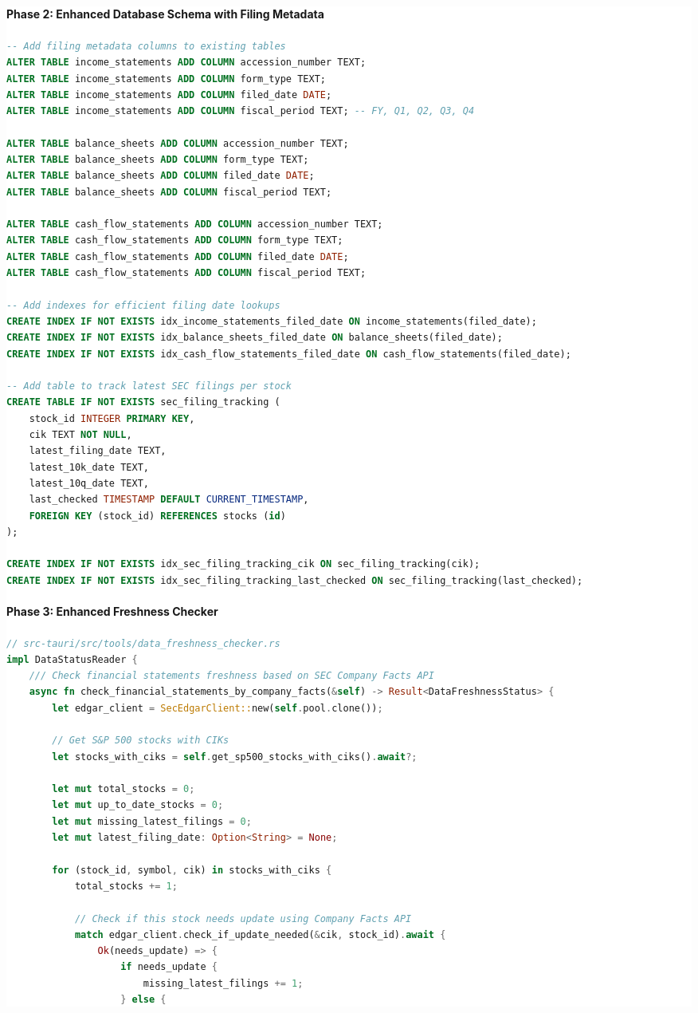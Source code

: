 #### Phase 2: Enhanced Database Schema with Filing Metadata
```sql
-- Add filing metadata columns to existing tables
ALTER TABLE income_statements ADD COLUMN accession_number TEXT;
ALTER TABLE income_statements ADD COLUMN form_type TEXT;
ALTER TABLE income_statements ADD COLUMN filed_date DATE;
ALTER TABLE income_statements ADD COLUMN fiscal_period TEXT; -- FY, Q1, Q2, Q3, Q4

ALTER TABLE balance_sheets ADD COLUMN accession_number TEXT;
ALTER TABLE balance_sheets ADD COLUMN form_type TEXT;
ALTER TABLE balance_sheets ADD COLUMN filed_date DATE;
ALTER TABLE balance_sheets ADD COLUMN fiscal_period TEXT;

ALTER TABLE cash_flow_statements ADD COLUMN accession_number TEXT;
ALTER TABLE cash_flow_statements ADD COLUMN form_type TEXT;
ALTER TABLE cash_flow_statements ADD COLUMN filed_date DATE;
ALTER TABLE cash_flow_statements ADD COLUMN fiscal_period TEXT;

-- Add indexes for efficient filing date lookups
CREATE INDEX IF NOT EXISTS idx_income_statements_filed_date ON income_statements(filed_date);
CREATE INDEX IF NOT EXISTS idx_balance_sheets_filed_date ON balance_sheets(filed_date);
CREATE INDEX IF NOT EXISTS idx_cash_flow_statements_filed_date ON cash_flow_statements(filed_date);

-- Add table to track latest SEC filings per stock
CREATE TABLE IF NOT EXISTS sec_filing_tracking (
    stock_id INTEGER PRIMARY KEY,
    cik TEXT NOT NULL,
    latest_filing_date TEXT,
    latest_10k_date TEXT,
    latest_10q_date TEXT,
    last_checked TIMESTAMP DEFAULT CURRENT_TIMESTAMP,
    FOREIGN KEY (stock_id) REFERENCES stocks (id)
);

CREATE INDEX IF NOT EXISTS idx_sec_filing_tracking_cik ON sec_filing_tracking(cik);
CREATE INDEX IF NOT EXISTS idx_sec_filing_tracking_last_checked ON sec_filing_tracking(last_checked);
```

#### Phase 3: Enhanced Freshness Checker
```rust
// src-tauri/src/tools/data_freshness_checker.rs
impl DataStatusReader {
    /// Check financial statements freshness based on SEC Company Facts API
    async fn check_financial_statements_by_company_facts(&self) -> Result<DataFreshnessStatus> {
        let edgar_client = SecEdgarClient::new(self.pool.clone());
        
        // Get S&P 500 stocks with CIKs
        let stocks_with_ciks = self.get_sp500_stocks_with_ciks().await?;
        
        let mut total_stocks = 0;
        let mut up_to_date_stocks = 0;
        let mut missing_latest_filings = 0;
        let mut latest_filing_date: Option<String> = None;
        
        for (stock_id, symbol, cik) in stocks_with_ciks {
            total_stocks += 1;
            
            // Check if this stock needs update using Company Facts API
            match edgar_client.check_if_update_needed(&cik, stock_id).await {
                Ok(needs_update) => {
                    if needs_update {
                        missing_latest_filings += 1;
                    } else {
```